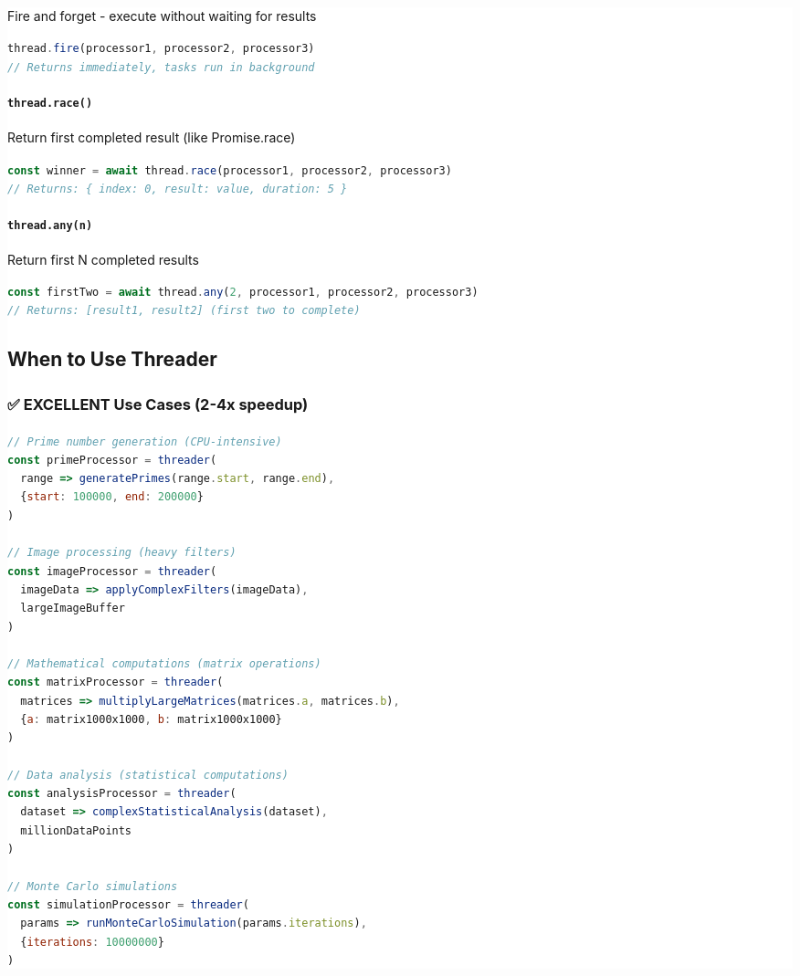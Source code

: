 Fire and forget - execute without waiting for results

```javascript
thread.fire(processor1, processor2, processor3)
// Returns immediately, tasks run in background
```

#### `thread.race()`

Return first completed result (like Promise.race)

```javascript
const winner = await thread.race(processor1, processor2, processor3)
// Returns: { index: 0, result: value, duration: 5 }
```

#### `thread.any(n)`

Return first N completed results

```javascript
const firstTwo = await thread.any(2, processor1, processor2, processor3)
// Returns: [result1, result2] (first two to complete)
```

## When to Use Threader

### ✅ EXCELLENT Use Cases (2-4x speedup)

```javascript
// Prime number generation (CPU-intensive)
const primeProcessor = threader(
  range => generatePrimes(range.start, range.end),
  {start: 100000, end: 200000}
)

// Image processing (heavy filters)
const imageProcessor = threader(
  imageData => applyComplexFilters(imageData),
  largeImageBuffer
)

// Mathematical computations (matrix operations)
const matrixProcessor = threader(
  matrices => multiplyLargeMatrices(matrices.a, matrices.b),
  {a: matrix1000x1000, b: matrix1000x1000}
)

// Data analysis (statistical computations)
const analysisProcessor = threader(
  dataset => complexStatisticalAnalysis(dataset),
  millionDataPoints
)

// Monte Carlo simulations
const simulationProcessor = threader(
  params => runMonteCarloSimulation(params.iterations),
  {iterations: 10000000}
)
```
